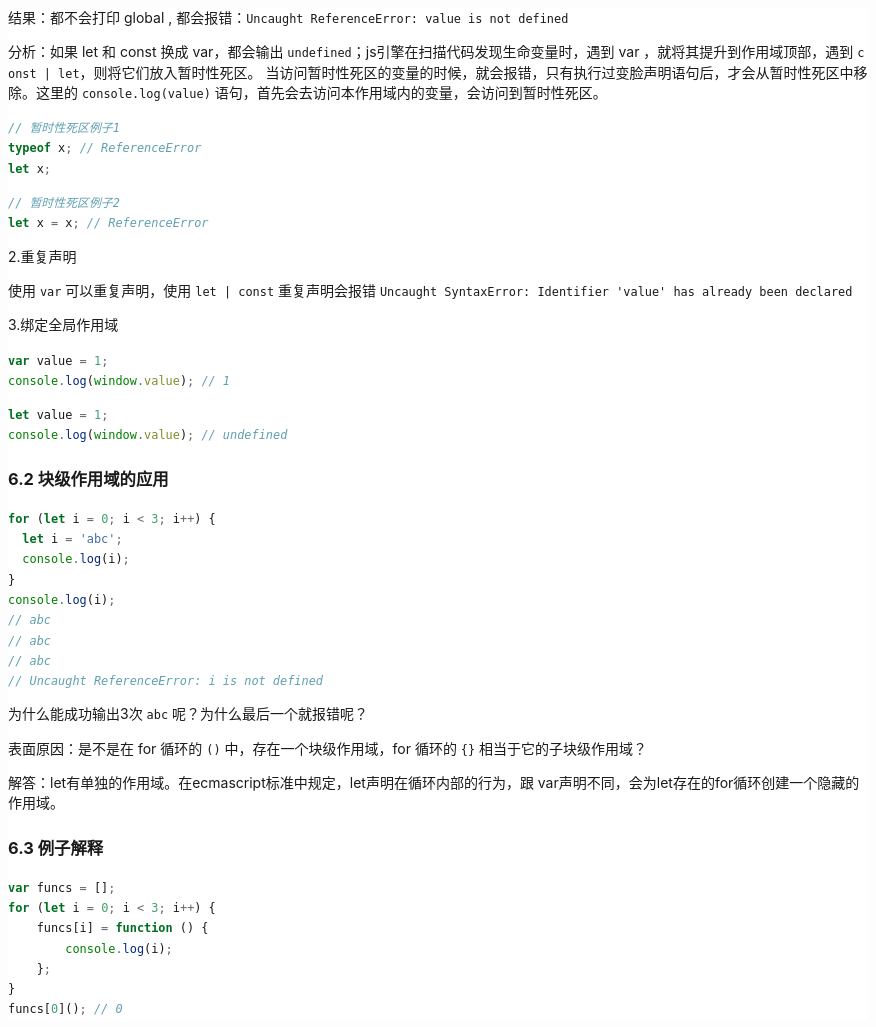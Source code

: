 结果：都不会打印 global , 都会报错：`Uncaught ReferenceError: value is not defined`

分析：如果 let 和 const 换成 var，都会输出 `undefined`；js引擎在扫描代码发现生命变量时，遇到 var ，就将其提升到作用域顶部，遇到 `const | let`，则将它们放入暂时性死区。
当访问暂时性死区的变量的时候，就会报错，只有执行过变脸声明语句后，才会从暂时性死区中移除。这里的 `console.log(value)` 语句，首先会去访问本作用域内的变量，会访问到暂时性死区。

```javascript
// 暂时性死区例子1
typeof x; // ReferenceError
let x;
```

```javascript
// 暂时性死区例子2
let x = x; // ReferenceError
```

2.重复声明

使用 `var` 可以重复声明，使用 `let | const` 重复声明会报错 `Uncaught SyntaxError: Identifier 'value' has already been declared`

3.绑定全局作用域

```javascript
var value = 1;
console.log(window.value); // 1
```

```javascript
let value = 1;
console.log(window.value); // undefined
```

### 6.2 块级作用域的应用

```javascript
for (let i = 0; i < 3; i++) {
  let i = 'abc';
  console.log(i);
}
console.log(i);
// abc
// abc
// abc
// Uncaught ReferenceError: i is not defined
```

为什么能成功输出3次 `abc` 呢？为什么最后一个就报错呢？

表面原因：是不是在 for 循环的 `()` 中，存在一个块级作用域，for 循环的 `{}` 相当于它的子块级作用域？

解答：let有单独的作用域。在ecmascript标准中规定，let声明在循环内部的行为，跟 var声明不同，会为let存在的for循环创建一个隐藏的作用域。

### 6.3 例子解释

```javascript
var funcs = [];
for (let i = 0; i < 3; i++) {
    funcs[i] = function () {
        console.log(i);
    };
}
funcs[0](); // 0
```
